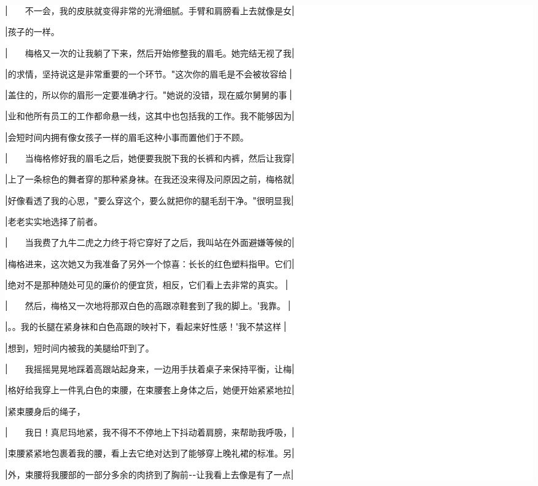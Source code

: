|　　不一会，我的皮肤就变得非常的光滑细腻。手臂和肩膀看上去就像是女|

|孩子的一样。

|　　梅格又一次的让我躺了下来，然后开始修整我的眉毛。她完结无视了我|

|的求情，坚持说这是非常重要的一个环节。"这次你的眉毛是不会被妆容给 |

|盖住的，所以你的眉形一定要准确才行。"她说的没错，现在威尔舅舅的事 |

|业和他所有员工的工作都命悬一线，这其中也包括我的工作。我不能够因为|

|会短时间内拥有像女孩子一样的眉毛这种小事而置他们于不顾。

|　　当梅格修好我的眉毛之后，她便要我脱下我的长裤和内裤，然后让我穿|

|上了一条棕色的舞者穿的那种紧身袜。在我还没来得及问原因之前，梅格就|

|好像看透了我的心思，"要么穿这个，要么就把你的腿毛刮干净。"很明显我|

|老老实实地选择了前者。

|　　当我费了九牛二虎之力终于将它穿好了之后，我叫站在外面避嫌等候的|

|梅格进来，这次她又为我准备了另外一个惊喜：长长的红色塑料指甲。它们|

|绝对不是那种随处可见的廉价的便宜货，相反，它们看上去非常的真实。  |

|　　然后，梅格又一次地将那双白色的高跟凉鞋套到了我的脚上。'我靠。 |

|。。我的长腿在紧身袜和白色高跟的映衬下，看起来好性感！'我不禁这样 |

|想到，短时间内被我的美腿给吓到了。

|　　我摇摇晃晃地踩着高跟站起身来，一边用手扶着桌子来保持平衡，让梅|

|格好给我穿上一件乳白色的束腰，在束腰套上身体之后，她便开始紧紧地拉|

|紧束腰身后的绳子，

|　　我日！真尼玛地紧，我不得不不停地上下抖动着肩膀，来帮助我呼吸，|

|束腰紧紧地包裹着我的腰，看上去它绝对达到了能够穿上晚礼裙的标准。另|

|外，束腰将我腰部的一部分多余的肉挤到了胸前--让我看上去像是有了一点|

